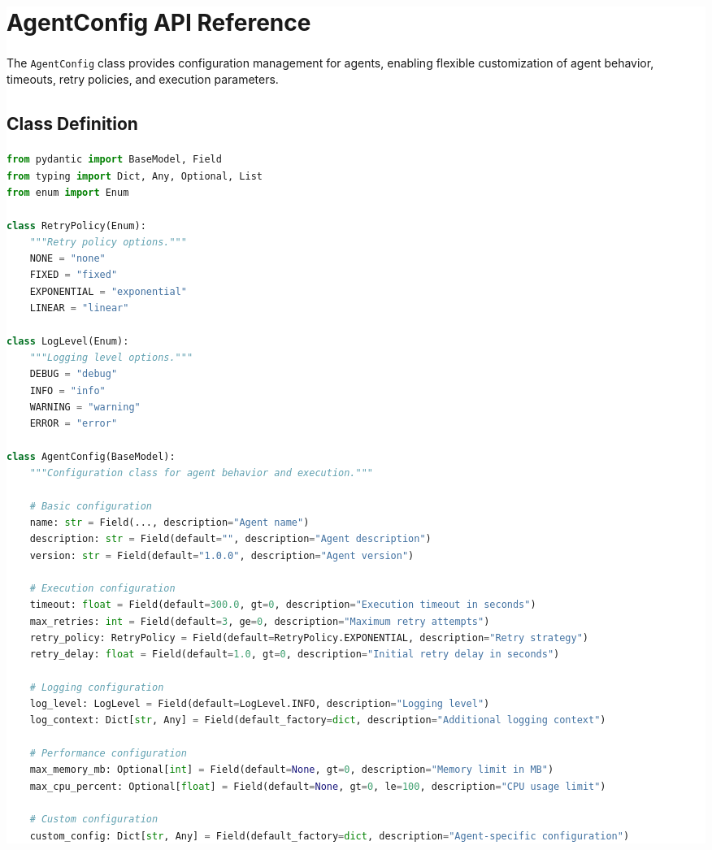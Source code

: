 # AgentConfig API Reference

The `AgentConfig` class provides configuration management for agents, enabling flexible customization of agent behavior, timeouts, retry policies, and execution parameters.

## Class Definition

```python
from pydantic import BaseModel, Field
from typing import Dict, Any, Optional, List
from enum import Enum

class RetryPolicy(Enum):
    """Retry policy options."""
    NONE = "none"
    FIXED = "fixed"
    EXPONENTIAL = "exponential"
    LINEAR = "linear"

class LogLevel(Enum):
    """Logging level options."""
    DEBUG = "debug"
    INFO = "info"
    WARNING = "warning"
    ERROR = "error"

class AgentConfig(BaseModel):
    """Configuration class for agent behavior and execution."""
    
    # Basic configuration
    name: str = Field(..., description="Agent name")
    description: str = Field(default="", description="Agent description")
    version: str = Field(default="1.0.0", description="Agent version")
    
    # Execution configuration
    timeout: float = Field(default=300.0, gt=0, description="Execution timeout in seconds")
    max_retries: int = Field(default=3, ge=0, description="Maximum retry attempts")
    retry_policy: RetryPolicy = Field(default=RetryPolicy.EXPONENTIAL, description="Retry strategy")
    retry_delay: float = Field(default=1.0, gt=0, description="Initial retry delay in seconds")
    
    # Logging configuration
    log_level: LogLevel = Field(default=LogLevel.INFO, description="Logging level")
    log_context: Dict[str, Any] = Field(default_factory=dict, description="Additional logging context")
    
    # Performance configuration
    max_memory_mb: Optional[int] = Field(default=None, gt=0, description="Memory limit in MB")
    max_cpu_percent: Optional[float] = Field(default=None, gt=0, le=100, description="CPU usage limit")
    
    # Custom configuration
    custom_config: Dict[str, Any] = Field(default_factory=dict, description="Agent-specific configuration")
```

